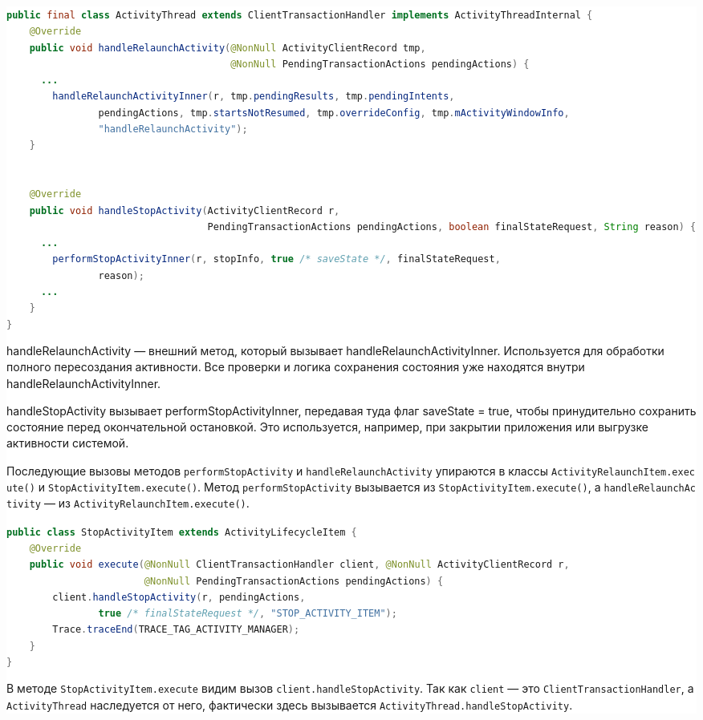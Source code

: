 ```java
public final class ActivityThread extends ClientTransactionHandler implements ActivityThreadInternal {
    @Override
    public void handleRelaunchActivity(@NonNull ActivityClientRecord tmp,
                                       @NonNull PendingTransactionActions pendingActions) {
      ...
        handleRelaunchActivityInner(r, tmp.pendingResults, tmp.pendingIntents,
                pendingActions, tmp.startsNotResumed, tmp.overrideConfig, tmp.mActivityWindowInfo,
                "handleRelaunchActivity");
    }


    @Override
    public void handleStopActivity(ActivityClientRecord r,
                                   PendingTransactionActions pendingActions, boolean finalStateRequest, String reason) {
      ...
        performStopActivityInner(r, stopInfo, true /* saveState */, finalStateRequest,
                reason);
      ...
    }
}
```

handleRelaunchActivity — внешний метод, который вызывает handleRelaunchActivityInner.
Используется для обработки полного пересоздания активности.
Все проверки и логика сохранения состояния уже находятся внутри handleRelaunchActivityInner.

handleStopActivity вызывает performStopActivityInner, передавая туда флаг saveState = true, чтобы принудительно сохранить состояние перед
окончательной остановкой.
Это используется, например, при закрытии приложения или выгрузке активности системой.

Последующие вызовы методов `performStopActivity` и `handleRelaunchActivity` упираются в классы `ActivityRelaunchItem.execute()`
и `StopActivityItem.execute()`.
Метод `performStopActivity` вызывается из `StopActivityItem.execute()`, а `handleRelaunchActivity` — из `ActivityRelaunchItem.execute()`.

```java
public class StopActivityItem extends ActivityLifecycleItem {
    @Override
    public void execute(@NonNull ClientTransactionHandler client, @NonNull ActivityClientRecord r,
                        @NonNull PendingTransactionActions pendingActions) {
        client.handleStopActivity(r, pendingActions,
                true /* finalStateRequest */, "STOP_ACTIVITY_ITEM");
        Trace.traceEnd(TRACE_TAG_ACTIVITY_MANAGER);
    }
}
```

В методе `StopActivityItem.execute` видим вызов `client.handleStopActivity`.
Так как `client` — это `ClientTransactionHandler`, а `ActivityThread` наследуется от него, фактически здесь вызывается
`ActivityThread.handleStopActivity`.
